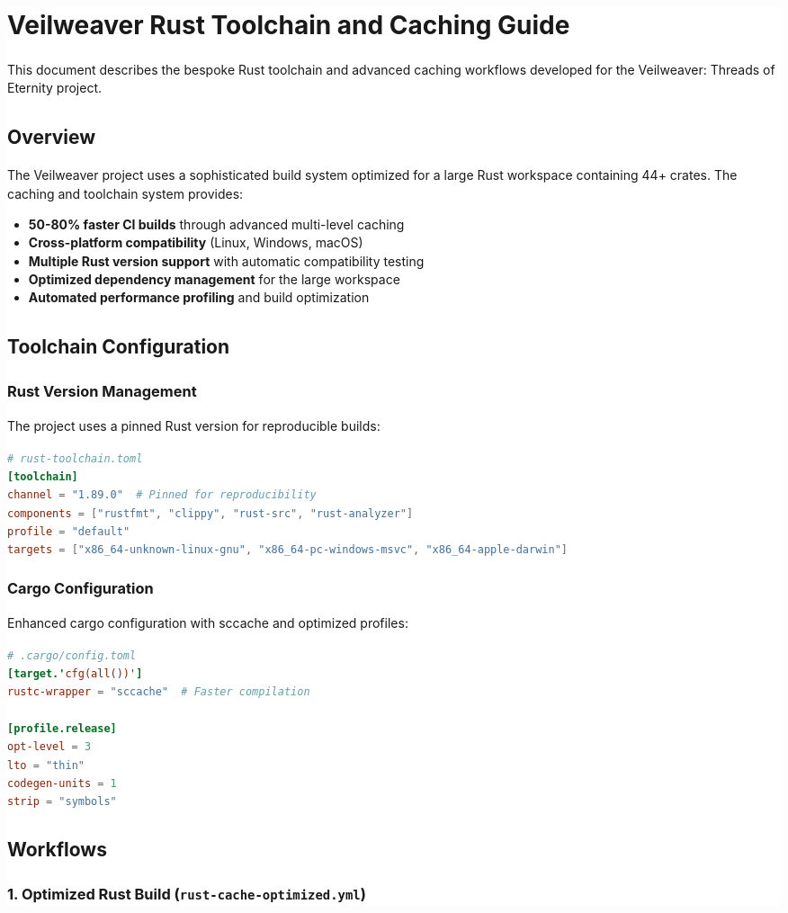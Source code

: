 # Veilweaver Rust Toolchain and Caching Guide

This document describes the bespoke Rust toolchain and advanced caching workflows developed for the Veilweaver: Threads of Eternity project.

## Overview

The Veilweaver project uses a sophisticated build system optimized for a large Rust workspace containing 44+ crates. The caching and toolchain system provides:

- **50-80% faster CI builds** through advanced multi-level caching
- **Cross-platform compatibility** (Linux, Windows, macOS)
- **Multiple Rust version support** with automatic compatibility testing
- **Optimized dependency management** for the large workspace
- **Automated performance profiling** and build optimization

## Toolchain Configuration

### Rust Version Management

The project uses a pinned Rust version for reproducible builds:

```toml
# rust-toolchain.toml
[toolchain]
channel = "1.89.0"  # Pinned for reproducibility
components = ["rustfmt", "clippy", "rust-src", "rust-analyzer"]
profile = "default"
targets = ["x86_64-unknown-linux-gnu", "x86_64-pc-windows-msvc", "x86_64-apple-darwin"]
```

### Cargo Configuration

Enhanced cargo configuration with sccache and optimized profiles:

```toml
# .cargo/config.toml
[target.'cfg(all())']
rustc-wrapper = "sccache"  # Faster compilation

[profile.release]
opt-level = 3
lto = "thin"
codegen-units = 1
strip = "symbols"
```

## Workflows

### 1. Optimized Rust Build (`rust-cache-optimized.yml`)
